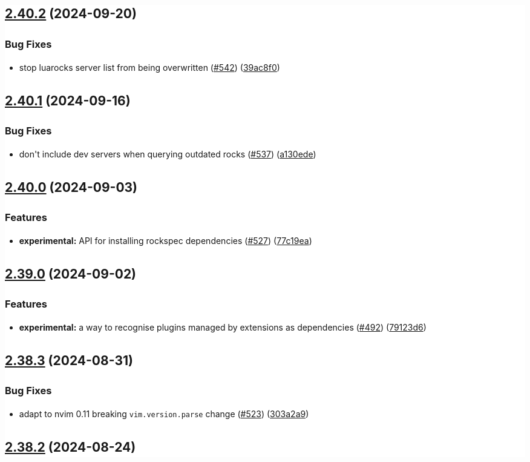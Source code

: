 ## [2.40.2](https://github.com/nvim-neorocks/rocks.nvim/compare/v2.40.1...v2.40.2) (2024-09-20)


### Bug Fixes

* stop luarocks server list from being overwritten ([#542](https://github.com/nvim-neorocks/rocks.nvim/issues/542)) ([39ac8f0](https://github.com/nvim-neorocks/rocks.nvim/commit/39ac8f00b0370d1369c5c776ae9a70a00cb49dbe))

## [2.40.1](https://github.com/nvim-neorocks/rocks.nvim/compare/v2.40.0...v2.40.1) (2024-09-16)


### Bug Fixes

* don't include dev servers when querying outdated rocks ([#537](https://github.com/nvim-neorocks/rocks.nvim/issues/537)) ([a130ede](https://github.com/nvim-neorocks/rocks.nvim/commit/a130eded59413146d788de25aa87d9c61d8db451))

## [2.40.0](https://github.com/nvim-neorocks/rocks.nvim/compare/v2.39.0...v2.40.0) (2024-09-03)


### Features

* **experimental:** API for installing rockspec dependencies ([#527](https://github.com/nvim-neorocks/rocks.nvim/issues/527)) ([77c19ea](https://github.com/nvim-neorocks/rocks.nvim/commit/77c19eab6ce6430871af908af98b92b41893e59c))

## [2.39.0](https://github.com/nvim-neorocks/rocks.nvim/compare/v2.38.3...v2.39.0) (2024-09-02)


### Features

* **experimental:** a way to recognise plugins managed by extensions as dependencies ([#492](https://github.com/nvim-neorocks/rocks.nvim/issues/492)) ([79123d6](https://github.com/nvim-neorocks/rocks.nvim/commit/79123d6d6acc14a0388738e194a9c8d1f1948aff))

## [2.38.3](https://github.com/nvim-neorocks/rocks.nvim/compare/v2.38.2...v2.38.3) (2024-08-31)


### Bug Fixes

* adapt to nvim 0.11 breaking `vim.version.parse` change ([#523](https://github.com/nvim-neorocks/rocks.nvim/issues/523)) ([303a2a9](https://github.com/nvim-neorocks/rocks.nvim/commit/303a2a902124a2b5db37ac9f7202533ed07ec271))

## [2.38.2](https://github.com/nvim-neorocks/rocks.nvim/compare/v2.38.1...v2.38.2) (2024-08-24)
